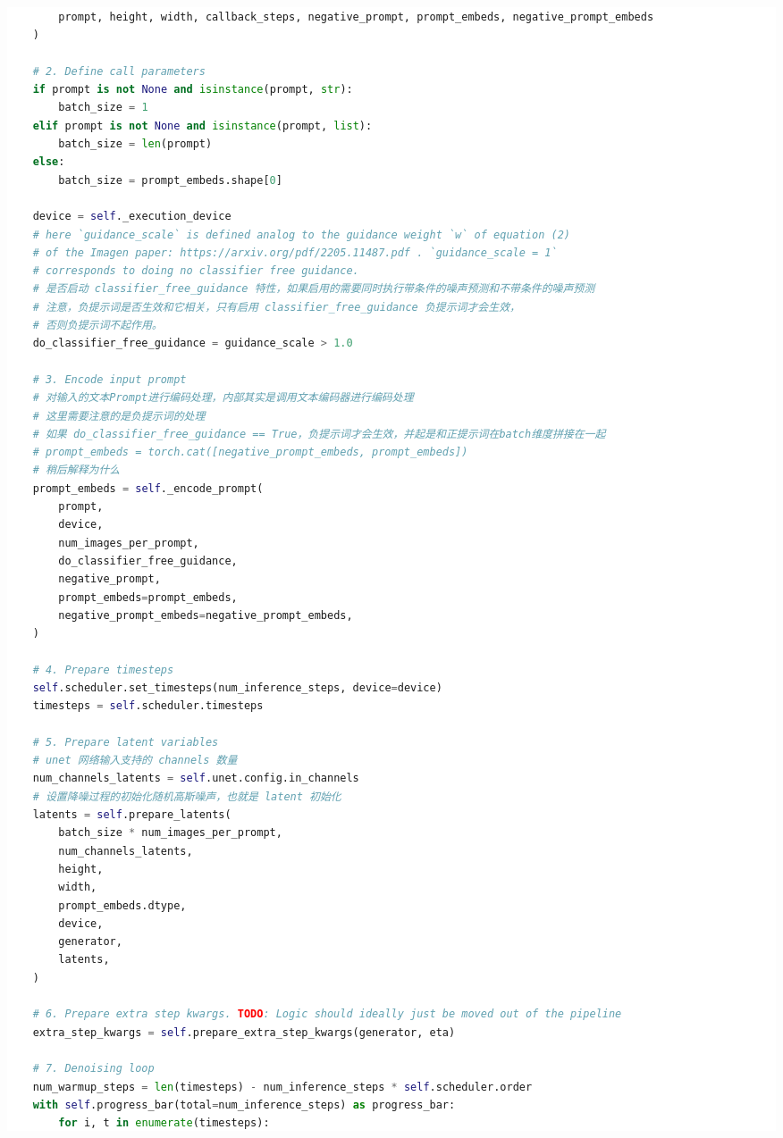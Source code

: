 ```python
        prompt, height, width, callback_steps, negative_prompt, prompt_embeds, negative_prompt_embeds
    )

    # 2. Define call parameters
    if prompt is not None and isinstance(prompt, str):
        batch_size = 1
    elif prompt is not None and isinstance(prompt, list):
        batch_size = len(prompt)
    else:
        batch_size = prompt_embeds.shape[0]

    device = self._execution_device
    # here `guidance_scale` is defined analog to the guidance weight `w` of equation (2)
    # of the Imagen paper: https://arxiv.org/pdf/2205.11487.pdf . `guidance_scale = 1`
    # corresponds to doing no classifier free guidance.
    # 是否启动 classifier_free_guidance 特性，如果启用的需要同时执行带条件的噪声预测和不带条件的噪声预测
    # 注意，负提示词是否生效和它相关，只有启用 classifier_free_guidance 负提示词才会生效，
    # 否则负提示词不起作用。
    do_classifier_free_guidance = guidance_scale > 1.0

    # 3. Encode input prompt
    # 对输入的文本Prompt进行编码处理，内部其实是调用文本编码器进行编码处理
    # 这里需要注意的是负提示词的处理
    # 如果 do_classifier_free_guidance == True，负提示词才会生效，并起是和正提示词在batch维度拼接在一起
    # prompt_embeds = torch.cat([negative_prompt_embeds, prompt_embeds])
    # 稍后解释为什么
    prompt_embeds = self._encode_prompt(
        prompt,
        device,
        num_images_per_prompt,
        do_classifier_free_guidance,
        negative_prompt,
        prompt_embeds=prompt_embeds,
        negative_prompt_embeds=negative_prompt_embeds,
    )

    # 4. Prepare timesteps
    self.scheduler.set_timesteps(num_inference_steps, device=device)
    timesteps = self.scheduler.timesteps

    # 5. Prepare latent variables
    # unet 网络输入支持的 channels 数量
    num_channels_latents = self.unet.config.in_channels
    # 设置降噪过程的初始化随机高斯噪声，也就是 latent 初始化
    latents = self.prepare_latents(
        batch_size * num_images_per_prompt,
        num_channels_latents,
        height,
        width,
        prompt_embeds.dtype,
        device,
        generator,
        latents,
    )

    # 6. Prepare extra step kwargs. TODO: Logic should ideally just be moved out of the pipeline
    extra_step_kwargs = self.prepare_extra_step_kwargs(generator, eta)

    # 7. Denoising loop
    num_warmup_steps = len(timesteps) - num_inference_steps * self.scheduler.order
    with self.progress_bar(total=num_inference_steps) as progress_bar:
        for i, t in enumerate(timesteps):
```